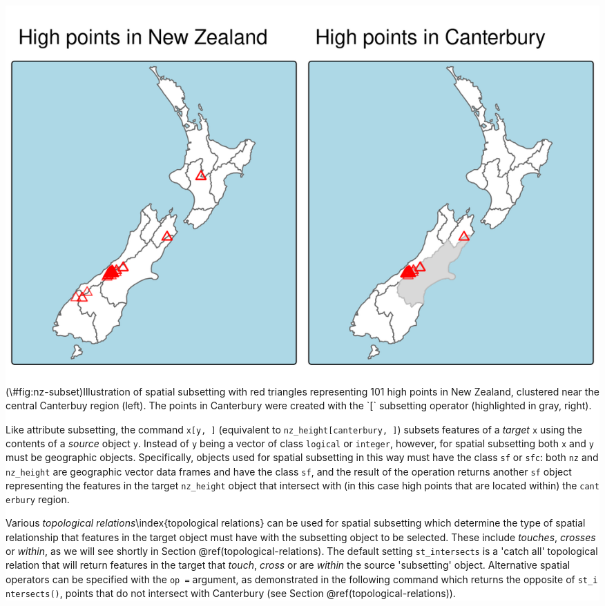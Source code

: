 <img src="figures/nz-subset-1.png" alt="Illustration of spatial subsetting with red triangles representing 101 high points in New Zealand, clustered near the central Canterbuy region (left). The points in Canterbury were created with the `[` subsetting operator (highlighted in gray, right)." width="100%" />
<p class="caption">(\#fig:nz-subset)Illustration of spatial subsetting with red triangles representing 101 high points in New Zealand, clustered near the central Canterbuy region (left). The points in Canterbury were created with the `[` subsetting operator (highlighted in gray, right).</p>
</div>

Like attribute subsetting, the command `x[y, ]` (equivalent to `nz_height[canterbury, ]`) subsets features of a *target* `x` using the contents of a *source* object `y`.
Instead of `y` being a vector of class `logical` or `integer`, however, for spatial subsetting both `x` and `y` must be geographic objects.
Specifically, objects used for spatial subsetting in this way must have the class `sf` or `sfc`: both `nz` and `nz_height` are geographic vector data frames and have the class `sf`, and the result of the operation returns another `sf` object representing the features in the target `nz_height` object that intersect with (in this case high points that are located within) the `canterbury` region. 

Various *topological relations*\index{topological relations} can be used for spatial subsetting which determine the type of spatial relationship that features in the target object must have with the subsetting object to be selected.
These include *touches*, *crosses* or *within*, as we will see shortly in Section \@ref(topological-relations). 
The default setting `st_intersects` is a 'catch all' topological relation that will return features in the target that *touch*, *cross* or are *within* the source 'subsetting' object.
Alternative spatial operators can be specified with the `op =` argument, as demonstrated in the following command which returns the opposite of `st_intersects()`, points that do not intersect with Canterbury (see Section \@ref(topological-relations)).
